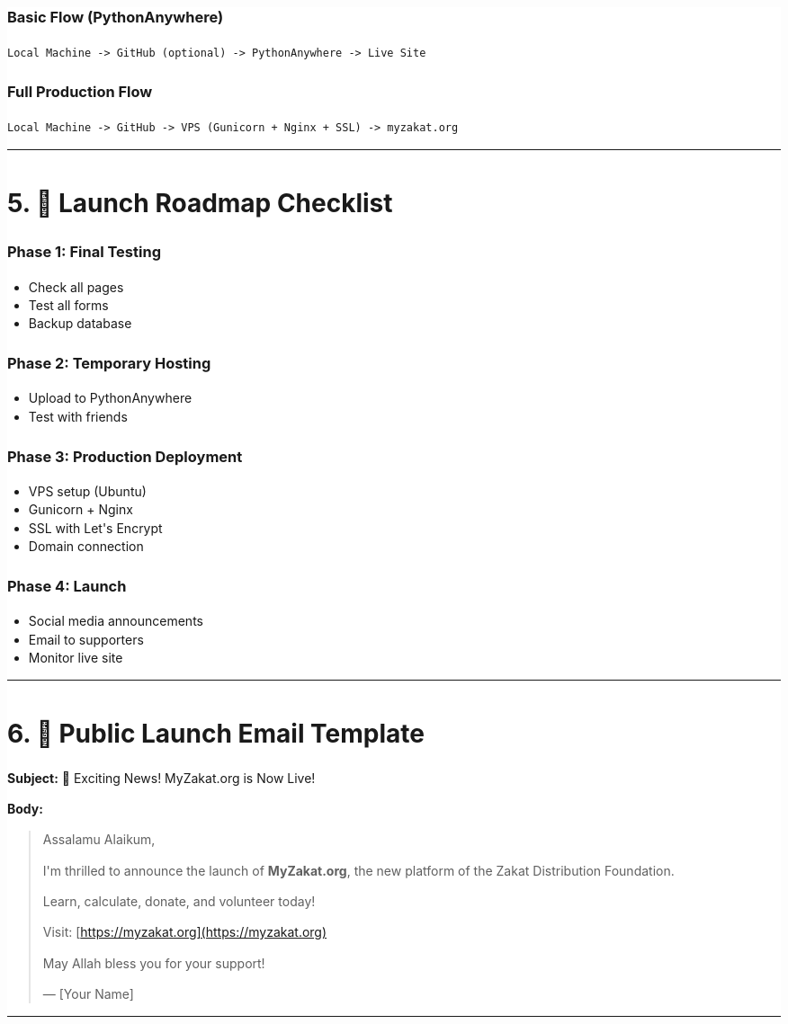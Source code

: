 ### Basic Flow (PythonAnywhere)
```
Local Machine -> GitHub (optional) -> PythonAnywhere -> Live Site
```

### Full Production Flow
```
Local Machine -> GitHub -> VPS (Gunicorn + Nginx + SSL) -> myzakat.org
```

---

# 5. 🚩 Launch Roadmap Checklist

### Phase 1: Final Testing
- Check all pages
- Test all forms
- Backup database

### Phase 2: Temporary Hosting
- Upload to PythonAnywhere
- Test with friends

### Phase 3: Production Deployment
- VPS setup (Ubuntu)
- Gunicorn + Nginx
- SSL with Let's Encrypt
- Domain connection

### Phase 4: Launch
- Social media announcements
- Email to supporters
- Monitor live site

---

# 6. 📧 Public Launch Email Template

**Subject:** 🌟 Exciting News! MyZakat.org is Now Live!

**Body:**
> Assalamu Alaikum,
>
> I'm thrilled to announce the launch of **MyZakat.org**, the new platform of the Zakat Distribution Foundation.
>
> Learn, calculate, donate, and volunteer today!
>
> Visit: [https://myzakat.org](https://myzakat.org)
>
> May Allah bless you for your support!
>
> — [Your Name]

---